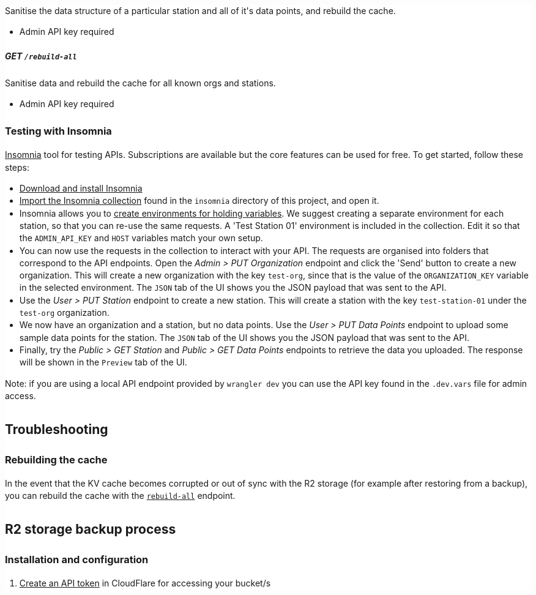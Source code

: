 Sanitise the data structure of a particular station and all of it's data points, and rebuild the cache.

- Admin API key required

##### GET `/rebuild-all`

Sanitise data and rebuild the cache for all known orgs and stations.

- Admin API key required

### Testing with Insomnia

[Insomnia](https://insomnia.rest/) tool for testing APIs. Subscriptions are available but the core features can be used for free. To get started, follow these steps:

- [Download and install Insomnia](https://insomnia.rest/download)
- [Import the Insomnia collection](https://docs.insomnia.rest/insomnia/import-export-data) found in the `insomnia` directory of this project, and open it.
- Insomnia allows you to [create environments for holding variables](https://docs.insomnia.rest/insomnia/environment-variables). We suggest creating a separate environment for each station, so that you can re-use the same requests. A 'Test Station 01' environment is included in the collection. Edit it so that the `ADMIN_API_KEY` and `HOST` variables match your own setup.
- You can now use the requests in the collection to interact with your API. The requests are organised into folders that correspond to the API endpoints. Open the _Admin > PUT Organization_ endpoint and click the 'Send' button to create a new organization. This will create a new organization with the key `test-org`, since that is the value of the `ORGANIZATION_KEY` variable in the selected environment. The `JSON` tab of the UI shows you the JSON payload that was sent to the API.
- Use the _User > PUT Station_ endpoint to create a new station. This will create a station with the key `test-station-01` under the `test-org` organization.
- We now have an organization and a station, but no data points. Use the _User > PUT Data Points_ endpoint to upload some sample data points for the station. The `JSON` tab of the UI shows you the JSON payload that was sent to the API.
- Finally, try the _Public > GET Station_ and _Public > GET Data Points_ endpoints to retrieve the data you uploaded. The response will be shown in the `Preview` tab of the UI.

Note: if you are using a local API endpoint provided by `wrangler dev` you can use the API key found in the `.dev.vars` file for admin access.

## Troubleshooting

### Rebuilding the cache

In the event that the KV cache becomes corrupted or out of sync with the R2 storage (for example after restoring from a backup), you can rebuild the cache with the [`rebuild-all`](#get-rebuild-all) endpoint.

## R2 storage backup process

### Installation and configuration

1. [Create an API token](https://developers.cloudflare.com/r2/api/s3/tokens/) in CloudFlare for accessing your bucket/s
